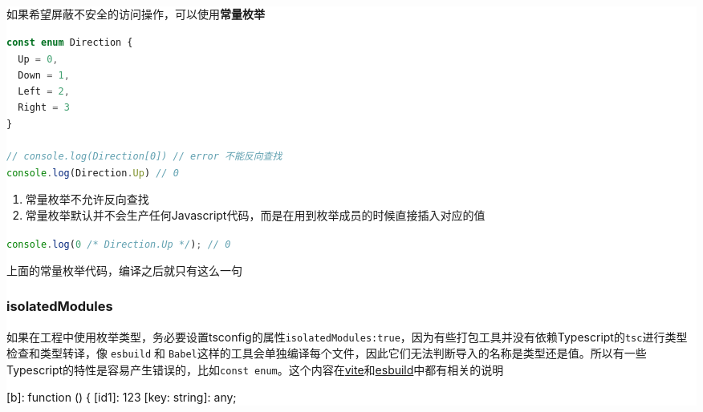 如果希望屏蔽不安全的访问操作，可以使用**常量枚举**

```typescript
const enum Direction { 
  Up = 0,
  Down = 1,
  Left = 2,
  Right = 3
}

// console.log(Direction[0]) // error 不能反向查找
console.log(Direction.Up) // 0
```

1. 常量枚举不允许反向查找
2. 常量枚举默认并不会生产任何Javascript代码，而是在用到枚举成员的时候直接插入对应的值

```typescript
console.log(0 /* Direction.Up */); // 0
```

上面的常量枚举代码，编译之后就只有这么一句

### isolatedModules

如果在工程中使用枚举类型，务必要设置tsconfig的属性`isolatedModules:true`，因为有些打包工具并没有依赖Typescript的`tsc`进行类型检查和类型转译，像 `esbuild` 和 `Babel`这样的工具会单独编译每个文件，因此它们无法判断导入的名称是类型还是值。所以有一些Typescript的特性是容易产生错误的，比如`const enum`。这个内容在[vite](https://cn.vitejs.dev/guide/features.html#isolatedmodules)和[esbuild](https://esbuild.github.io/content-types/#isolated-modules)中都有相关的说明

  [a]: 'jack',
  [b]: function () {
  [id1]: 123
  [key: string]: any;
